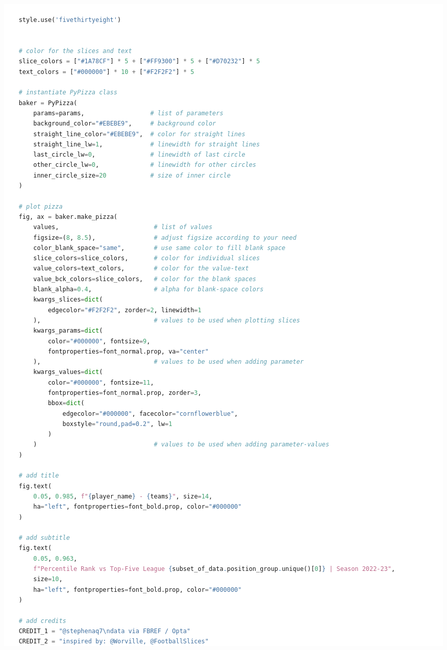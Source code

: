 ```python

    style.use('fivethirtyeight')


    # color for the slices and text
    slice_colors = ["#1A78CF"] * 5 + ["#FF9300"] * 5 + ["#D70232"] * 5
    text_colors = ["#000000"] * 10 + ["#F2F2F2"] * 5

    # instantiate PyPizza class
    baker = PyPizza(
        params=params,                  # list of parameters
        background_color="#EBEBE9",     # background color
        straight_line_color="#EBEBE9",  # color for straight lines
        straight_line_lw=1,             # linewidth for straight lines
        last_circle_lw=0,               # linewidth of last circle
        other_circle_lw=0,              # linewidth for other circles
        inner_circle_size=20            # size of inner circle
    )

    # plot pizza
    fig, ax = baker.make_pizza(
        values,                          # list of values
        figsize=(8, 8.5),                # adjust figsize according to your need
        color_blank_space="same",        # use same color to fill blank space
        slice_colors=slice_colors,       # color for individual slices
        value_colors=text_colors,        # color for the value-text
        value_bck_colors=slice_colors,   # color for the blank spaces
        blank_alpha=0.4,                 # alpha for blank-space colors
        kwargs_slices=dict(
            edgecolor="#F2F2F2", zorder=2, linewidth=1
        ),                               # values to be used when plotting slices
        kwargs_params=dict(
            color="#000000", fontsize=9,
            fontproperties=font_normal.prop, va="center"
        ),                               # values to be used when adding parameter
        kwargs_values=dict(
            color="#000000", fontsize=11,
            fontproperties=font_normal.prop, zorder=3,
            bbox=dict(
                edgecolor="#000000", facecolor="cornflowerblue",
                boxstyle="round,pad=0.2", lw=1
            )
        )                                # values to be used when adding parameter-values
    )

    # add title
    fig.text(
        0.05, 0.985, f"{player_name} - {teams}", size=14,
        ha="left", fontproperties=font_bold.prop, color="#000000"
    )

    # add subtitle
    fig.text(
        0.05, 0.963,
        f"Percentile Rank vs Top-Five League {subset_of_data.position_group.unique()[0]} | Season 2022-23",
        size=10,
        ha="left", fontproperties=font_bold.prop, color="#000000"
    )

    # add credits
    CREDIT_1 = "@stephenaq7\ndata via FBREF / Opta"
    CREDIT_2 = "inspired by: @Worville, @FootballSlices"
```